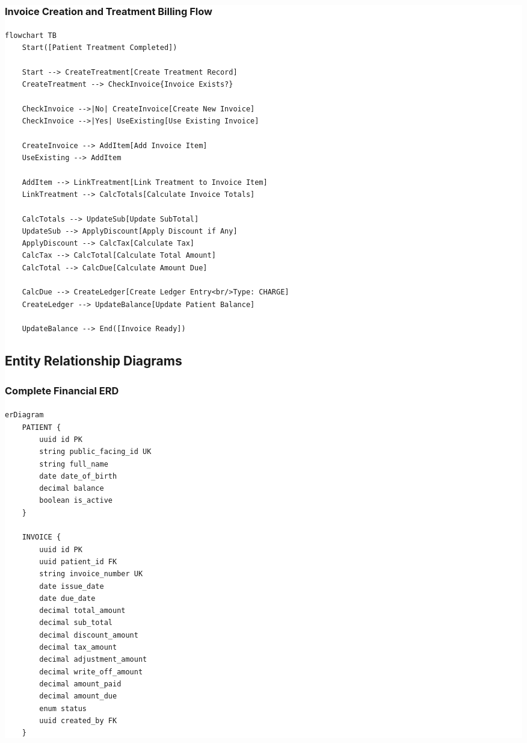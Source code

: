 ### Invoice Creation and Treatment Billing Flow

```mermaid
flowchart TB
    Start([Patient Treatment Completed])
    
    Start --> CreateTreatment[Create Treatment Record]
    CreateTreatment --> CheckInvoice{Invoice Exists?}
    
    CheckInvoice -->|No| CreateInvoice[Create New Invoice]
    CheckInvoice -->|Yes| UseExisting[Use Existing Invoice]
    
    CreateInvoice --> AddItem[Add Invoice Item]
    UseExisting --> AddItem
    
    AddItem --> LinkTreatment[Link Treatment to Invoice Item]
    LinkTreatment --> CalcTotals[Calculate Invoice Totals]
    
    CalcTotals --> UpdateSub[Update SubTotal]
    UpdateSub --> ApplyDiscount[Apply Discount if Any]
    ApplyDiscount --> CalcTax[Calculate Tax]
    CalcTax --> CalcTotal[Calculate Total Amount]
    CalcTotal --> CalcDue[Calculate Amount Due]
    
    CalcDue --> CreateLedger[Create Ledger Entry<br/>Type: CHARGE]
    CreateLedger --> UpdateBalance[Update Patient Balance]
    
    UpdateBalance --> End([Invoice Ready])
```

## Entity Relationship Diagrams

### Complete Financial ERD

```mermaid
erDiagram
    PATIENT {
        uuid id PK
        string public_facing_id UK
        string full_name
        date date_of_birth
        decimal balance
        boolean is_active
    }

    INVOICE {
        uuid id PK
        uuid patient_id FK
        string invoice_number UK
        date issue_date
        date due_date
        decimal total_amount
        decimal sub_total
        decimal discount_amount
        decimal tax_amount
        decimal adjustment_amount
        decimal write_off_amount
        decimal amount_paid
        decimal amount_due
        enum status
        uuid created_by FK
    }

```